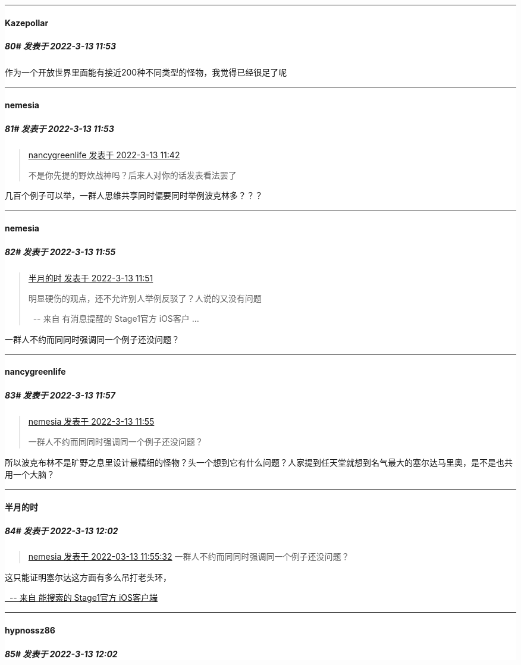 *****

####  Kazepollar  
##### 80#       发表于 2022-3-13 11:53

作为一个开放世界里面能有接近200种不同类型的怪物，我觉得已经很足了呢

*****

####  nemesia  
##### 81#       发表于 2022-3-13 11:53

<blockquote><a href="httphttps://bbs.saraba1st.com/2b/forum.php?mod=redirect&amp;goto=findpost&amp;pid=55025283&amp;ptid=2057472" target="_blank">nancygreenlife 发表于 2022-3-13 11:42</a>

不是你先提的野炊战神吗？后来人对你的话发表看法罢了</blockquote>
几百个例子可以举，一群人思维共享同时偏要同时举例波克林多？？？

*****

####  nemesia  
##### 82#       发表于 2022-3-13 11:55

<blockquote><a href="httphttps://bbs.saraba1st.com/2b/forum.php?mod=redirect&amp;goto=findpost&amp;pid=55025365&amp;ptid=2057472" target="_blank">半月的时 发表于 2022-3-13 11:51</a>

明显硬伤的观点，还不允许别人举例反驳了？人说的又没有问题

  -- 来自 有消息提醒的 Stage1官方 iOS客户 ...</blockquote>
一群人不约而同同时强调同一个例子还没问题？

*****

####  nancygreenlife  
##### 83#       发表于 2022-3-13 11:57

<blockquote><a href="httphttps://bbs.saraba1st.com/2b/forum.php?mod=redirect&amp;goto=findpost&amp;pid=55025415&amp;ptid=2057472" target="_blank">nemesia 发表于 2022-3-13 11:55</a>

一群人不约而同同时强调同一个例子还没问题？</blockquote>
所以波克布林不是旷野之息里设计最精细的怪物？头一个想到它有什么问题？人家提到任天堂就想到名气最大的塞尔达马里奥，是不是也共用一个大脑？

*****

####  半月的时  
##### 84#       发表于 2022-3-13 12:02

<blockquote><a href="httphttps://bbs.saraba1st.com/2b/forum.php?mod=redirect&amp;goto=findpost&amp;pid=55025415&amp;ptid=2057472" target="_blank">nemesia 发表于 2022-03-13 11:55:32</a>
一群人不约而同同时强调同一个例子还没问题？</blockquote>这只能证明塞尔达这方面有多么吊打老头环，

[  -- 来自 能搜索的 Stage1官方 iOS客户端](https://itunes.apple.com/fi/app/saraba1st/id1221237470?mt=8)

*****

####  hypnossz86  
##### 85#       发表于 2022-3-13 12:02

